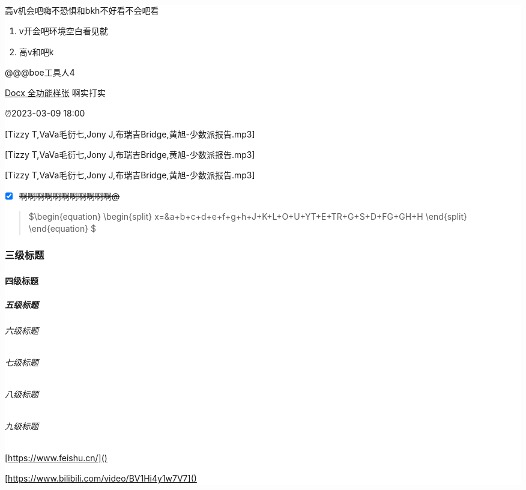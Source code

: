 <div class="callout">

高v机会吧嗨不恐惧和bkh不好看不会吧看

1. v开会吧环境空白看见就



2. 高v和吧k



</div>

@@@boe工具人4

[Docx  全功能样张](https://bytedance.feishu.cn/docx/W6wVdlPPeo0TzyxXOHOcDto9nlc?chatTab=1&useIframe=1&multiPage=1) 啊实打实

⏰2023-03-09 18:00



\[Tizzy T,VaVa毛衍七,Jony J,布瑞吉Bridge,黄旭\-少数派报告\.mp3\]

\[Tizzy T,VaVa毛衍七,Jony J,布瑞吉Bridge,黄旭\-少数派报告\.mp3\]

\[Tizzy T,VaVa毛衍七,Jony J,布瑞吉Bridge,黄旭\-少数派报告\.mp3\]



</td>
<td>

* [x] ~~啊啊啊啊啊啊啊啊啊啊啊@~~



> $\begin{equation} \begin{split} x=&a+b+c+d+e+f+g+h+J+K+L+O+U+YT+E+TR+G+S+D+FG+GH+H \end{split} \end{equation}
> $
> 
> 

### 三级标题

#### 四级标题

##### 五级标题

###### 六级标题

###### 七级标题

###### 八级标题

###### 九级标题

[https://www.feishu.cn/]()

[https://www.bilibili.com/video/BV1Hi4y1w7V7]()



</td>
<td>
